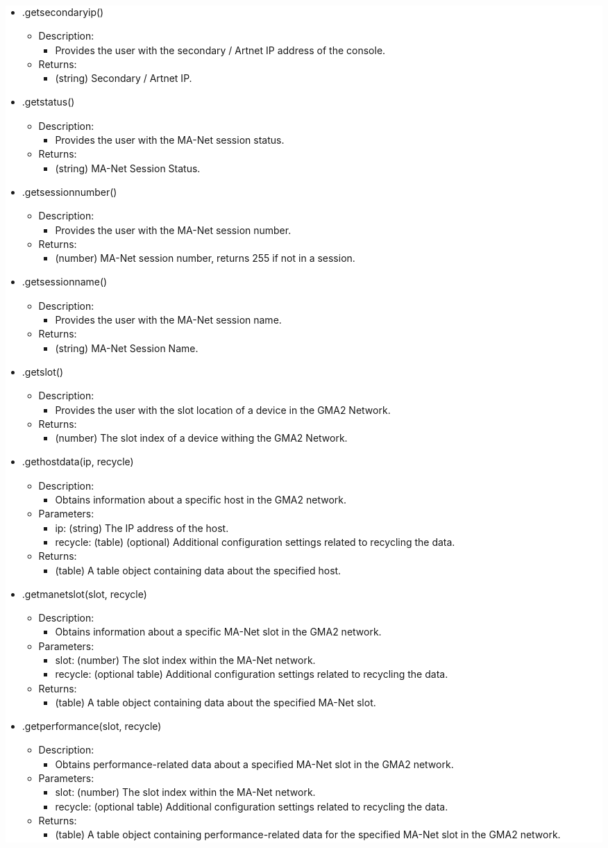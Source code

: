 - .getsecondaryip()
    - Description:
        - Provides the user with the secondary / Artnet IP address of the console.
    - Returns:
        - (string) Secondary / Artnet IP.

- .getstatus()
    - Description:
        - Provides the user with the MA-Net session status.
    - Returns:
        - (string) MA-Net Session Status.

- .getsessionnumber()
    - Description:
        - Provides the user with the MA-Net session number.
    - Returns:
        - (number) MA-Net session number, returns 255 if not in a session.

- .getsessionname()
    - Description:
        - Provides the user with the MA-Net session name.
    - Returns:
        - (string) MA-Net Session Name.

- .getslot()
    - Description:
        - Provides the user with the slot location of a device in the GMA2 Network.
    - Returns:
        - (number) The slot index of a device withing the GMA2 Network.

- .gethostdata(ip, recycle)
    - Description:
        - Obtains information about a specific host in the GMA2 network.
    - Parameters:
        - ip: (string) The IP address of the host.
        - recycle: (table) (optional) Additional configuration settings related to recycling the data.
    - Returns:
        - (table) A table object containing data about the specified host.

- .getmanetslot(slot, recycle)
    - Description:
        - Obtains information about a specific MA-Net slot in the GMA2 network.
    - Parameters:
        - slot: (number) The slot index within the MA-Net network.
        - recycle: (optional table) Additional configuration settings related to recycling the data.
    - Returns:
        - (table) A table object containing data about the specified MA-Net slot.

- .getperformance(slot, recycle)
    - Description:
        - Obtains performance-related data about a specified MA-Net slot in the GMA2 network.
    - Parameters:
        - slot: (number) The slot index within the MA-Net network.
        - recycle: (optional table) Additional configuration settings related to recycling the data.
    - Returns:
        - (table) A table object containing performance-related data for the specified MA-Net slot in the GMA2 network.
